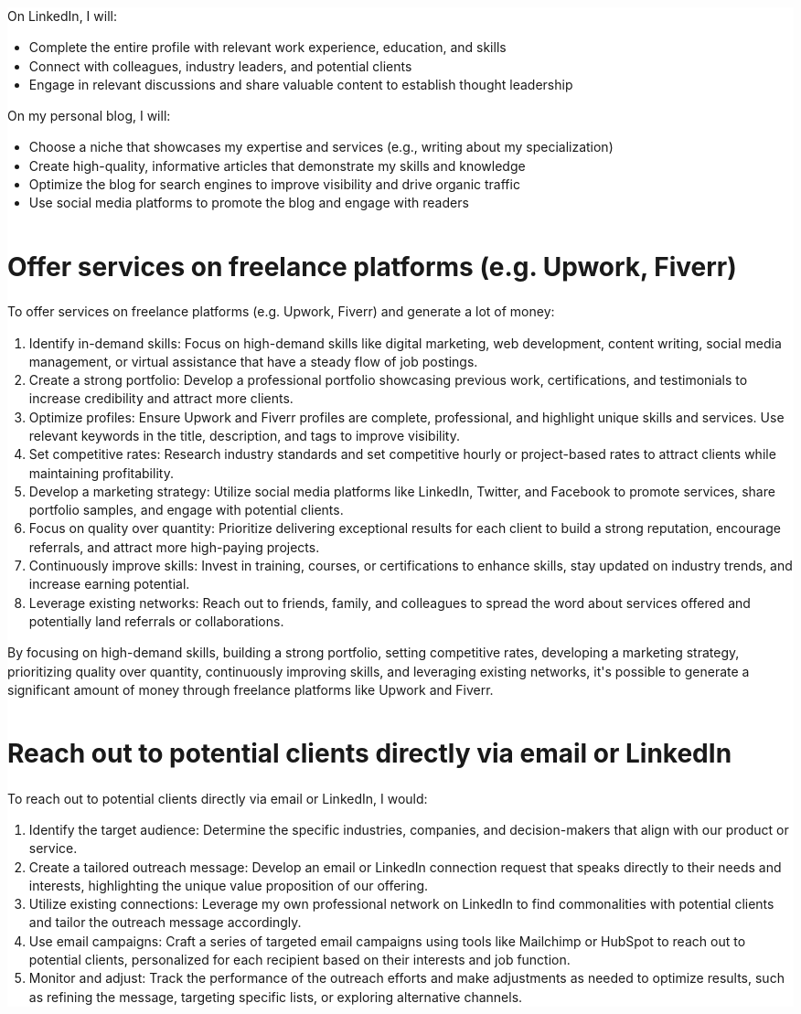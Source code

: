 On LinkedIn, I will:

* Complete the entire profile with relevant work experience, education, and skills
* Connect with colleagues, industry leaders, and potential clients
* Engage in relevant discussions and share valuable content to establish thought leadership

On my personal blog, I will:

* Choose a niche that showcases my expertise and services (e.g., writing about my specialization)
* Create high-quality, informative articles that demonstrate my skills and knowledge
* Optimize the blog for search engines to improve visibility and drive organic traffic
* Use social media platforms to promote the blog and engage with readers

# Offer services on freelance platforms (e.g. Upwork, Fiverr)
To offer services on freelance platforms (e.g. Upwork, Fiverr) and generate a lot of money:

1. Identify in-demand skills: Focus on high-demand skills like digital marketing, web development, content writing, social media management, or virtual assistance that have a steady flow of job postings.
2. Create a strong portfolio: Develop a professional portfolio showcasing previous work, certifications, and testimonials to increase credibility and attract more clients.
3. Optimize profiles: Ensure Upwork and Fiverr profiles are complete, professional, and highlight unique skills and services. Use relevant keywords in the title, description, and tags to improve visibility.
4. Set competitive rates: Research industry standards and set competitive hourly or project-based rates to attract clients while maintaining profitability.
5. Develop a marketing strategy: Utilize social media platforms like LinkedIn, Twitter, and Facebook to promote services, share portfolio samples, and engage with potential clients.
6. Focus on quality over quantity: Prioritize delivering exceptional results for each client to build a strong reputation, encourage referrals, and attract more high-paying projects.
7. Continuously improve skills: Invest in training, courses, or certifications to enhance skills, stay updated on industry trends, and increase earning potential.
8. Leverage existing networks: Reach out to friends, family, and colleagues to spread the word about services offered and potentially land referrals or collaborations.

By focusing on high-demand skills, building a strong portfolio, setting competitive rates, developing a marketing strategy, prioritizing quality over quantity, continuously improving skills, and leveraging existing networks, it's possible to generate a significant amount of money through freelance platforms like Upwork and Fiverr.

# Reach out to potential clients directly via email or LinkedIn
To reach out to potential clients directly via email or LinkedIn, I would:

1. Identify the target audience: Determine the specific industries, companies, and decision-makers that align with our product or service.
2. Create a tailored outreach message: Develop an email or LinkedIn connection request that speaks directly to their needs and interests, highlighting the unique value proposition of our offering.
3. Utilize existing connections: Leverage my own professional network on LinkedIn to find commonalities with potential clients and tailor the outreach message accordingly.
4. Use email campaigns: Craft a series of targeted email campaigns using tools like Mailchimp or HubSpot to reach out to potential clients, personalized for each recipient based on their interests and job function.
5. Monitor and adjust: Track the performance of the outreach efforts and make adjustments as needed to optimize results, such as refining the message, targeting specific lists, or exploring alternative channels.
